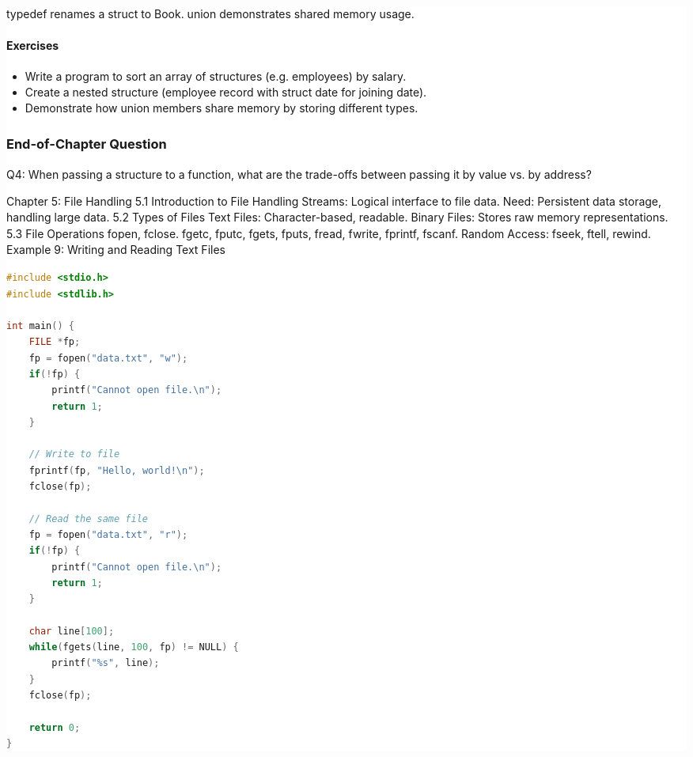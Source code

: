 typedef renames a struct to Book.
union demonstrates shared memory usage.

#### Exercises

- Write a program to sort an array of structures (e.g. employees) by salary.
- Create a nested structure (employee record with struct date for joining date).
- Demonstrate how union members share memory by storing different types.

### End-of-Chapter Question

Q4: When passing a structure to a function, what are the trade-offs between passing it by value vs. by address?

Chapter 5: File Handling
5.1 Introduction to File Handling
Streams: Logical interface to file data.
Need: Persistent data storage, handling large data.
5.2 Types of Files
Text Files: Character-based, readable.
Binary Files: Stores raw memory representations.
5.3 File Operations
fopen, fclose.
fgetc, fputc, fgets, fputs, fread, fwrite, fprintf, fscanf.
Random Access: fseek, ftell, rewind.
Example 9: Writing and Reading Text Files

```c
#include <stdio.h>
#include <stdlib.h>

int main() {
    FILE *fp;
    fp = fopen("data.txt", "w");
    if(!fp) {
        printf("Cannot open file.\n");
        return 1;
    }

    // Write to file
    fprintf(fp, "Hello, world!\n");
    fclose(fp);

    // Read the same file
    fp = fopen("data.txt", "r");
    if(!fp) {
        printf("Cannot open file.\n");
        return 1;
    }

    char line[100];
    while(fgets(line, 100, fp) != NULL) {
        printf("%s", line);
    }
    fclose(fp);

    return 0;
}
```
